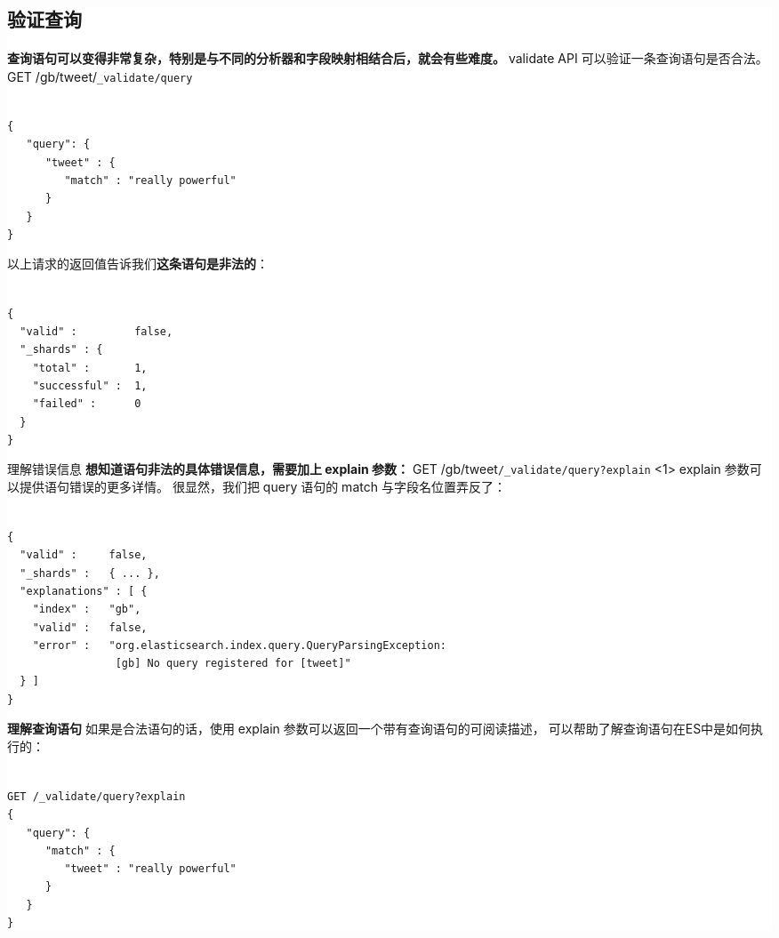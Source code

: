 ##  验证查询 
**查询语句可以变得非常复杂，特别是与不同的分析器和字段映射相结合后，就会有些难度。**
validate API 可以验证一条查询语句是否合法。
GET /gb/tweet/` _validate/query `
```

{
   "query": {
      "tweet" : {
         "match" : "really powerful"
      }
   }
}

```
以上请求的返回值告诉我们**这条语句是非法的**：
```

{
  "valid" :         false,
  "_shards" : {
    "total" :       1,
    "successful" :  1,
    "failed" :      0
  }
}

```
理解错误信息
**想知道语句非法的具体错误信息，需要加上 explain 参数：**
GET /gb/tweet` /_validate/query?explain ` <1>
explain 参数可以提供语句错误的更多详情。
很显然，我们把 query 语句的 match 与字段名位置弄反了：
```

{
  "valid" :     false,
  "_shards" :   { ... },
  "explanations" : [ {
    "index" :   "gb",
    "valid" :   false,
    "error" :   "org.elasticsearch.index.query.QueryParsingException:
                 [gb] No query registered for [tweet]"
  } ]
}

```

**理解查询语句**
如果是合法语句的话，使用 explain 参数可以返回一个带有查询语句的可阅读描述， 可以帮助了解查询语句在ES中是如何执行的：
```

GET /_validate/query?explain
{
   "query": {
      "match" : {
         "tweet" : "really powerful"
      }
   }
}

```

